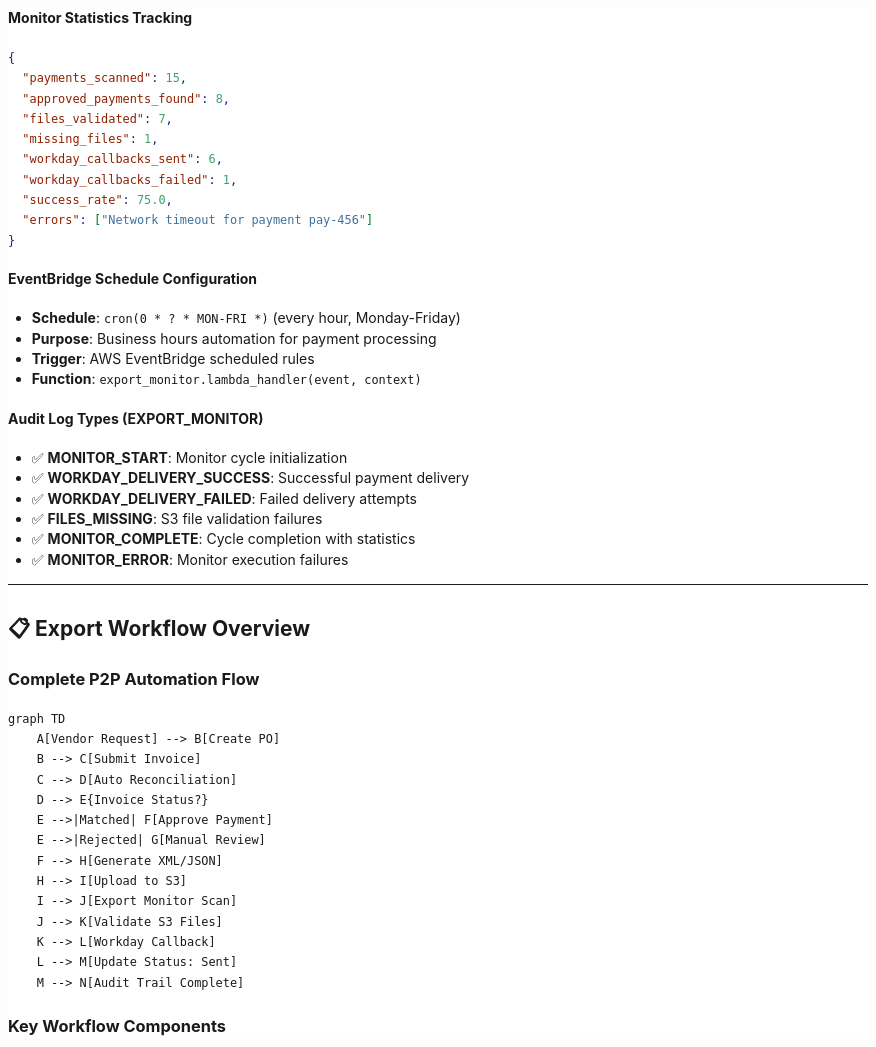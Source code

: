 #### **Monitor Statistics Tracking**
```json
{
  "payments_scanned": 15,
  "approved_payments_found": 8,
  "files_validated": 7,
  "missing_files": 1,
  "workday_callbacks_sent": 6,
  "workday_callbacks_failed": 1,
  "success_rate": 75.0,
  "errors": ["Network timeout for payment pay-456"]
}
```

#### **EventBridge Schedule Configuration**
- **Schedule**: `cron(0 * ? * MON-FRI *)` (every hour, Monday-Friday)
- **Purpose**: Business hours automation for payment processing
- **Trigger**: AWS EventBridge scheduled rules
- **Function**: `export_monitor.lambda_handler(event, context)`

#### **Audit Log Types (EXPORT_MONITOR)**
- ✅ **MONITOR_START**: Monitor cycle initialization
- ✅ **WORKDAY_DELIVERY_SUCCESS**: Successful payment delivery
- ✅ **WORKDAY_DELIVERY_FAILED**: Failed delivery attempts
- ✅ **FILES_MISSING**: S3 file validation failures
- ✅ **MONITOR_COMPLETE**: Cycle completion with statistics
- ✅ **MONITOR_ERROR**: Monitor execution failures

---

## 📋 **Export Workflow Overview**

### **Complete P2P Automation Flow**

```mermaid
graph TD
    A[Vendor Request] --> B[Create PO]
    B --> C[Submit Invoice]
    C --> D[Auto Reconciliation]
    D --> E{Invoice Status?}
    E -->|Matched| F[Approve Payment]
    E -->|Rejected| G[Manual Review]
    F --> H[Generate XML/JSON]
    H --> I[Upload to S3]
    I --> J[Export Monitor Scan]
    J --> K[Validate S3 Files]
    K --> L[Workday Callback]
    L --> M[Update Status: Sent]
    M --> N[Audit Trail Complete]
```

### **Key Workflow Components**
